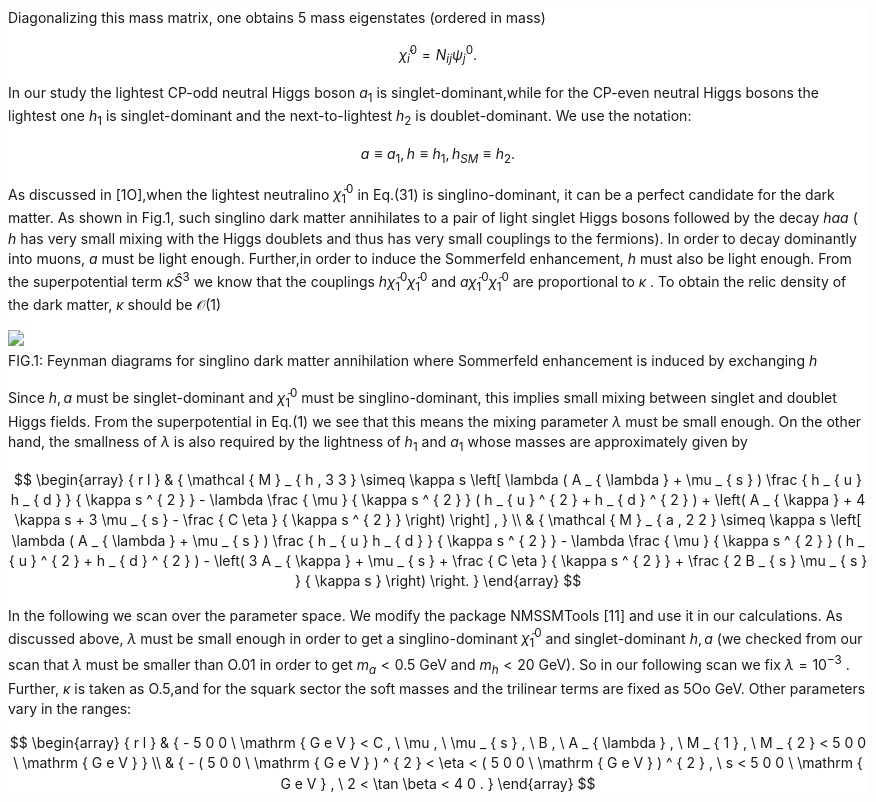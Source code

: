Diagonalizing this mass matrix, one obtains 5 mass eigenstates (ordered in mass)

$$
\tilde { \chi } _ { i } ^ { 0 } = N _ { i j } \psi _ { j } ^ { 0 } .
$$

In our study the lightest CP-odd neutral Higgs boson $a _ { 1 }$ is singlet-dominant,while for the CP-even neutral Higgs bosons the lightest one $h _ { 1 }$ is singlet-dominant and the next-to-lightest $h _ { 2 }$ is doublet-dominant. We use the notation:

$$
a \equiv a _ { 1 } , h \equiv h _ { 1 } , h _ { S M } \equiv h _ { 2 } .
$$

As discussed in [1O],when the lightest neutralino $\tilde { \chi } _ { 1 } ^ { 0 }$ in Eq.(31) is singlino-dominant, it can be a perfect candidate for the dark matter. As shown in Fig.1, such singlino dark matter annihilates to a pair of light singlet Higgs bosons followed by the decay $h  a a$ ( $h$ has very small mixing with the Higgs doublets and thus has very small couplings to the fermions). In order to decay dominantly into muons, $a$ must be light enough. Further,in order to induce the Sommerfeld enhancement, $h$ must also be light enough. From the superpotential term $\kappa \hat { S } ^ { 3 }$ we know that the couplings $h \tilde { \chi } _ { 1 } ^ { 0 } \tilde { \chi } _ { 1 } ^ { 0 }$ and $a \tilde { \chi } _ { 1 } ^ { 0 } \tilde { \chi } _ { 1 } ^ { 0 }$ are proportional to $\kappa$ . To obtain the relic density of the dark matter, $\kappa$ should be $\mathcal { O } ( 1 )$

![](images/f3cf86be64af79aa800fe75e6af4f557b0f009d6ab2cda4645b636abff8b5729.jpg)  
FIG.1: Feynman diagrams for singlino dark matter annihilation where Sommerfeld enhancement is induced by exchanging $h$

Since $h , a$ must be singlet-dominant and $\tilde { \chi } _ { 1 } ^ { 0 }$ must be singlino-dominant, this implies small mixing between singlet and doublet Higgs fields. From the superpotential in Eq.(1) we see that this means the mixing parameter $\lambda$ must be small enough. On the other hand, the smallness of $\lambda$ is also required by the lightness of $h _ { 1 }$ and $a _ { 1 }$ whose masses are approximately given by

$$
\begin{array} { r l } & { \mathcal { M } _ { h , 3 3 } \simeq \kappa s \left[ \lambda ( A _ { \lambda } + \mu _ { s } ) \frac { h _ { u } h _ { d } } { \kappa s ^ { 2 } } - \lambda \frac { \mu } { \kappa s ^ { 2 } } ( h _ { u } ^ { 2 } + h _ { d } ^ { 2 } ) + \left( A _ { \kappa } + 4 \kappa s + 3 \mu _ { s } - \frac { C \eta } { \kappa s ^ { 2 } } \right) \right] , } \\ & { \mathcal { M } _ { a , 2 2 } \simeq \kappa s \left[ \lambda ( A _ { \lambda } + \mu _ { s } ) \frac { h _ { u } h _ { d } } { \kappa s ^ { 2 } } - \lambda \frac { \mu } { \kappa s ^ { 2 } } ( h _ { u } ^ { 2 } + h _ { d } ^ { 2 } ) - \left( 3 A _ { \kappa } + \mu _ { s } + \frac { C \eta } { \kappa s ^ { 2 } } + \frac { 2 B _ { s } \mu _ { s } } { \kappa s } \right) \right. } \end{array}
$$

In the following we scan over the parameter space. We modify the package NMSSMTools [11] and use it in our calculations. As discussed above, $\lambda$ must be small enough in order to get a singlino-dominant $\tilde { \chi } _ { 1 } ^ { 0 }$ and singlet-dominant $h , a$ (we checked from our scan that $\lambda$ must be smaller than O.01 in order to get $m _ { a } < 0 . 5$ GeV and $m _ { h } < 2 0$ GeV). So in our following scan we fix $\lambda = 1 0 ^ { - 3 }$ . Further, $\kappa$ is taken as O.5,and for the squark sector the soft masses and the trilinear terms are fixed as 5Oo GeV. Other parameters vary in the ranges:

$$
\begin{array} { r l } & { - 5 0 0 \ \mathrm { G e V } < C , \ \mu , \ \mu _ { s } , \ B , \ A _ { \lambda } , \ M _ { 1 } , \ M _ { 2 } < 5 0 0 \ \mathrm { G e V } } \\ & { - ( 5 0 0 \ \mathrm { G e V } ) ^ { 2 } < \eta < ( 5 0 0 \ \mathrm { G e V } ) ^ { 2 } , \ s < 5 0 0 \ \mathrm { G e V } , \ 2 < \tan \beta < 4 0 . } \end{array}
$$
